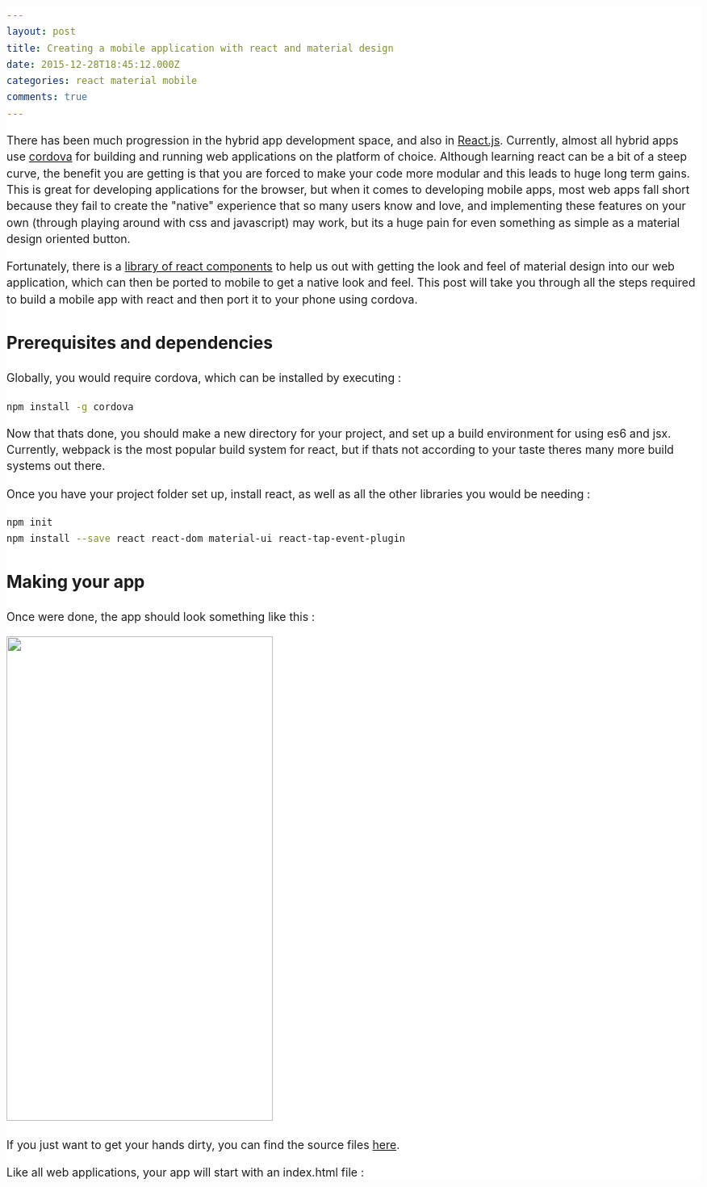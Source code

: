 ```yaml
---
layout: post
title: Creating a mobile application with react and material design
date: 2015-12-28T18:45:12.000Z
categories: react material mobile
comments: true
---
```


There has been much progression in the hybrid app development space, and also in [React.js](https://facebook.github.io/react/). Currently, almost all hybrid apps use [cordova](https://cordova.apache.org/) for building and running web applications on the platform of choice. Although learning react can be a bit of a steep curve, the benefit you are getting is that you are forced to make your code more modular and this leads to huge long term gains. This is great for developing applications for the browser, but when it comes to developing mobile apps, most web apps fall short because they fail to create the "native" experience that so many users know and love, and implementing these features on your own (through playing around with css and javascript) may work, but its a huge pain for even something as simple as a material design oriented button.

Fortunately, there is a [library of react components](http://www.material-ui.com/#/) to help us out with getting the look and feel of material design into our web application, which can then be ported to mobile to get a native look and feel. This post will take you through all the steps required to build a mobile app with react and then port it to your phone using cordova.

## Prerequisites and dependencies
Globally, you would require cordova, which can be installed by executing :

```sh
npm install -g cordova
```

Now that thats done, you should make a new directory for your project, and set up a build environment for using es6 and jsx. Currently, webpack is the most popular build system for react, but if thats not according to your taste theres many more build systems out there.

Once you have your project folder set up, install react, as well as all the other libraries you would be needing :

```sh
npm init
npm install --save react react-dom material-ui react-tap-event-plugin
```

## Making your app

Once were done, the app should look something like this :

<img src="http://www.sohamkamani.com/blog-example__react-material/extras/images/app_screenshot.png" width="330px" height="600px">

If you just want to get your hands dirty, you can find the source files [here](https://github.com/sohamkamani/blog-example__react-material).

Like all web applications, your app will start with an index.html file :
